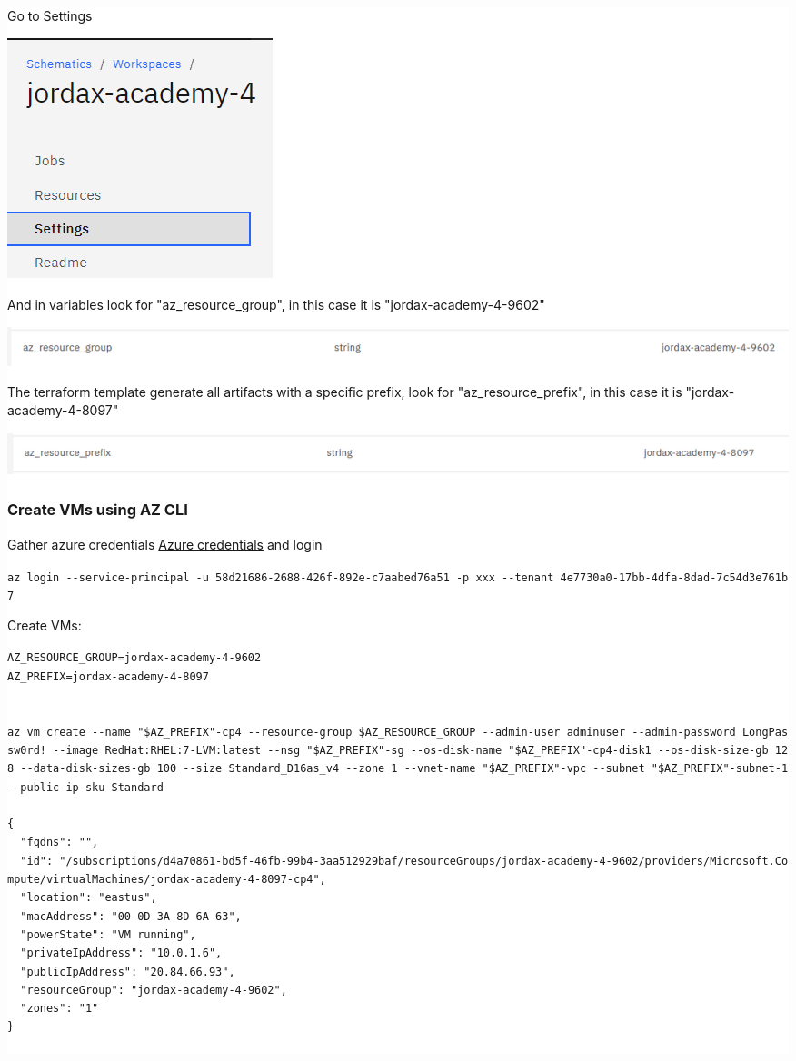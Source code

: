 Go to Settings

![image-20220610124143966](.pastes/image-20220610124143966.png)

And in variables look for "az_resource_group", in this case it is "jordax-academy-4-9602"

![image-20220611210436130](.pastes/image-20220611210436130.png)

The terraform template generate all artifacts with a specific prefix, look for "az_resource_prefix", in this case it is "jordax-academy-4-8097"

![image-20220611210421332](.pastes/image-20220611210421332.png)

### Create VMs using AZ CLI

Gather azure credentials [Azure credentials](#recover-your-azure-credentials) and login

```
az login --service-principal -u 58d21686-2688-426f-892e-c7aabed76a51 -p xxx --tenant 4e7730a0-17bb-4dfa-8dad-7c54d3e761b7
```

Create VMs:

```
AZ_RESOURCE_GROUP=jordax-academy-4-9602
AZ_PREFIX=jordax-academy-4-8097


az vm create --name "$AZ_PREFIX"-cp4 --resource-group $AZ_RESOURCE_GROUP --admin-user adminuser --admin-password LongPassw0rd! --image RedHat:RHEL:7-LVM:latest --nsg "$AZ_PREFIX"-sg --os-disk-name "$AZ_PREFIX"-cp4-disk1 --os-disk-size-gb 128 --data-disk-sizes-gb 100 --size Standard_D16as_v4 --zone 1 --vnet-name "$AZ_PREFIX"-vpc --subnet "$AZ_PREFIX"-subnet-1 --public-ip-sku Standard

{
  "fqdns": "",
  "id": "/subscriptions/d4a70861-bd5f-46fb-99b4-3aa512929baf/resourceGroups/jordax-academy-4-9602/providers/Microsoft.Compute/virtualMachines/jordax-academy-4-8097-cp4",
  "location": "eastus",
  "macAddress": "00-0D-3A-8D-6A-63",
  "powerState": "VM running",
  "privateIpAddress": "10.0.1.6",
  "publicIpAddress": "20.84.66.93",
  "resourceGroup": "jordax-academy-4-9602",
  "zones": "1"
}


```